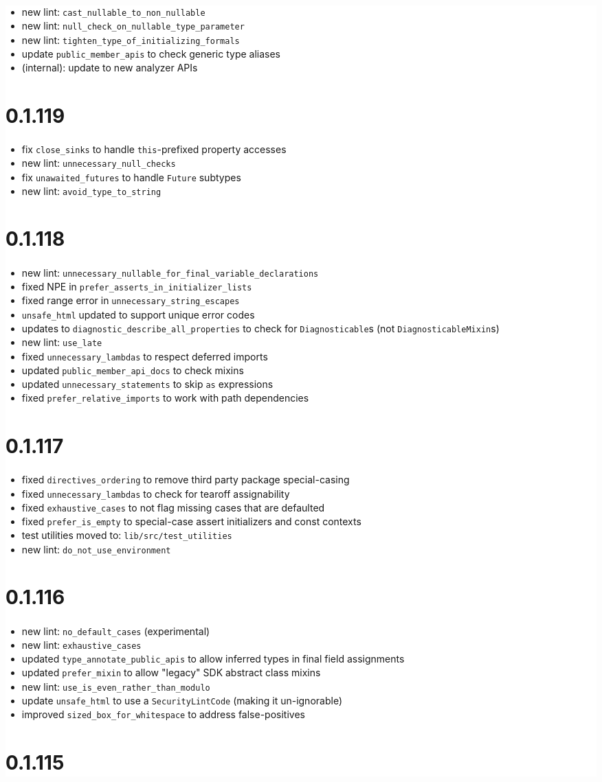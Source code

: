 - new lint: `cast_nullable_to_non_nullable`
- new lint: `null_check_on_nullable_type_parameter`
- new lint: `tighten_type_of_initializing_formals`
- update `public_member_apis` to check generic type aliases
- (internal): update to new analyzer APIs

# 0.1.119

- fix `close_sinks` to handle `this`-prefixed property accesses
- new lint: `unnecessary_null_checks`
- fix `unawaited_futures` to handle `Future` subtypes
- new lint: `avoid_type_to_string`

# 0.1.118

- new lint: `unnecessary_nullable_for_final_variable_declarations`
- fixed NPE in `prefer_asserts_in_initializer_lists`
- fixed range error in `unnecessary_string_escapes`
- `unsafe_html` updated to support unique error codes
- updates to `diagnostic_describe_all_properties` to check for `Diagnosticable`s (not `DiagnosticableMixin`s)
- new lint: `use_late`
- fixed `unnecessary_lambdas` to respect deferred imports
- updated `public_member_api_docs` to check mixins
- updated `unnecessary_statements` to skip `as` expressions
- fixed `prefer_relative_imports` to work with path dependencies

# 0.1.117

- fixed `directives_ordering` to remove third party package special-casing
- fixed `unnecessary_lambdas` to check for tearoff assignability
- fixed `exhaustive_cases` to not flag missing cases that are defaulted
- fixed `prefer_is_empty` to special-case assert initializers and const contexts
- test utilities moved to: `lib/src/test_utilities`
- new lint: `do_not_use_environment`

# 0.1.116

- new lint: `no_default_cases` (experimental)
- new lint: `exhaustive_cases`
- updated `type_annotate_public_apis` to allow inferred types in final field assignments
- updated `prefer_mixin` to allow "legacy" SDK abstract class mixins
- new lint: `use_is_even_rather_than_modulo`
- update `unsafe_html` to use a `SecurityLintCode` (making it un-ignorable)
- improved `sized_box_for_whitespace` to address false-positives

# 0.1.115
